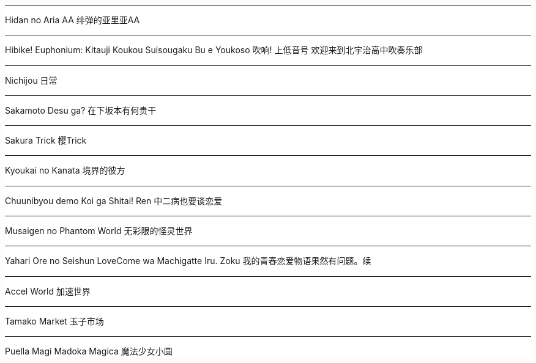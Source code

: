 ----

Hidan no Aria AA
绯弹的亚里亚AA

----

Hibike! Euphonium: Kitauji Koukou Suisougaku Bu e Youkoso
吹响! 上低音号 欢迎来到北宇治高中吹奏乐部

----

Nichijou
日常

----

Sakamoto Desu ga?
在下坂本有何贵干

----

Sakura Trick
樱Trick

----

Kyoukai no Kanata
境界的彼方

----

Chuunibyou demo Koi ga Shitai! Ren
中二病也要谈恋爱

----

Musaigen no Phantom World
无彩限的怪灵世界

----

Yahari Ore no Seishun LoveCome wa Machigatte Iru. Zoku
我的青春恋爱物语果然有问题。续

----

Accel World
加速世界

----

Tamako Market
玉子市场

----

Puella Magi Madoka Magica
魔法少女小圆
